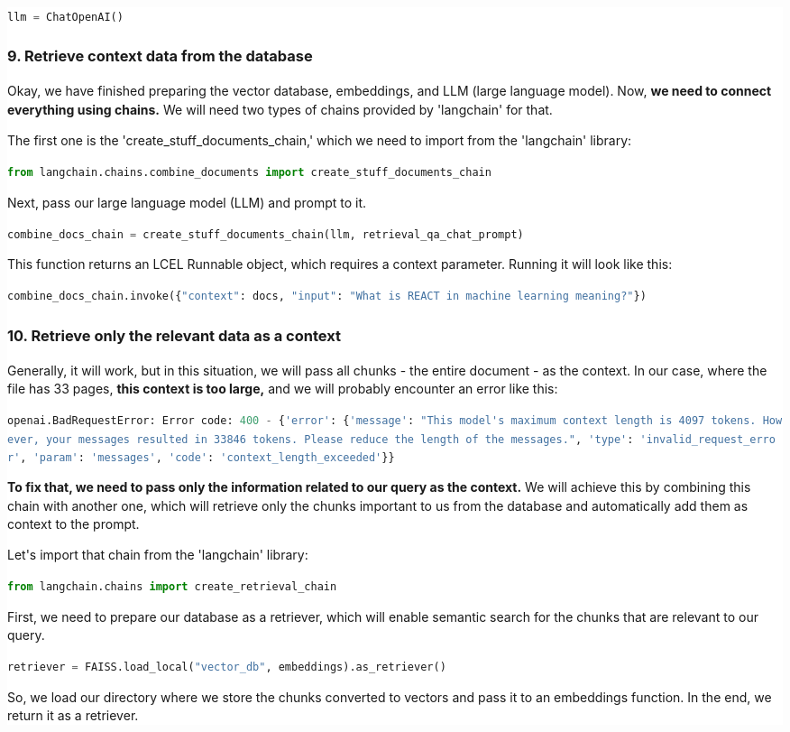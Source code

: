 ```python
llm = ChatOpenAI()
```

### 9. Retrieve context data from the database

Okay, we have finished preparing the vector database, embeddings, and LLM (large language model). Now, **we need to connect everything using chains.** We will need two types of chains provided by 'langchain' for that.  

The first one is the 'create_stuff_documents_chain,' which we need to import from the 'langchain' library:

```python
from langchain.chains.combine_documents import create_stuff_documents_chain
```

Next, pass our large language model (LLM) and prompt to it.

```python
combine_docs_chain = create_stuff_documents_chain(llm, retrieval_qa_chat_prompt)
```

This function returns an LCEL Runnable object, which requires a context parameter. Running it will look like this:

```python
combine_docs_chain.invoke({"context": docs, "input": "What is REACT in machine learning meaning?"})
```

### 10. Retrieve only the relevant data as a context

Generally, it will work, but in this situation, we will pass all chunks - the entire document - as the context. In our case, where the file has 33 pages, **this context is too large,** and we will probably encounter an error like this:

```python
openai.BadRequestError: Error code: 400 - {'error': {'message': "This model's maximum context length is 4097 tokens. However, your messages resulted in 33846 tokens. Please reduce the length of the messages.", 'type': 'invalid_request_error', 'param': 'messages', 'code': 'context_length_exceeded'}}
```

**To fix that, we need to pass only the information related to our query as the context.** We will achieve this by combining this chain with another one, which will retrieve only the chunks important to us from the database and automatically add them as context to the prompt.  

Let's import that chain from the 'langchain' library:

```python
from langchain.chains import create_retrieval_chain 
```

First, we need to prepare our database as a retriever, which will enable semantic search for the chunks that are relevant to our query.

```python
retriever = FAISS.load_local("vector_db", embeddings).as_retriever()
```

So, we load our directory where we store the chunks converted to vectors and pass it to an embeddings function. In the end, we return it as a retriever.  
